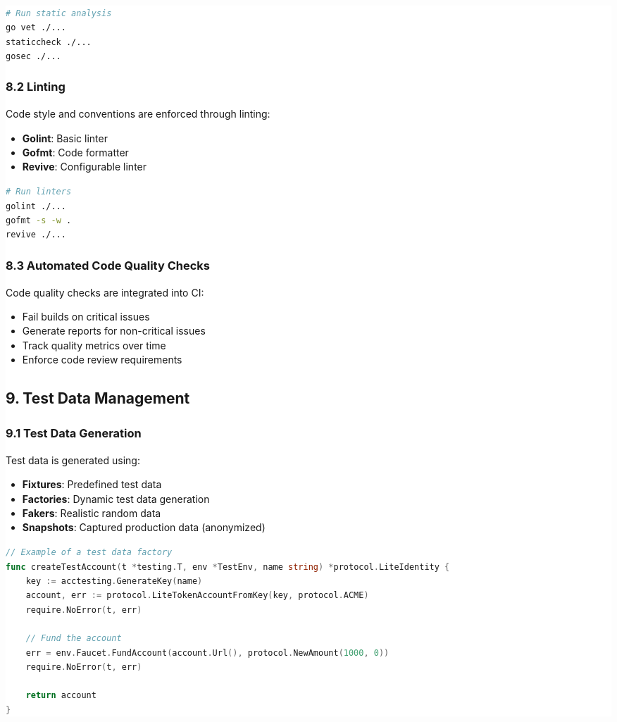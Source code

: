 ```bash
# Run static analysis
go vet ./...
staticcheck ./...
gosec ./...
```

### 8.2 Linting

Code style and conventions are enforced through linting:

- **Golint**: Basic linter
- **Gofmt**: Code formatter
- **Revive**: Configurable linter

```bash
# Run linters
golint ./...
gofmt -s -w .
revive ./...
```

### 8.3 Automated Code Quality Checks

Code quality checks are integrated into CI:

- Fail builds on critical issues
- Generate reports for non-critical issues
- Track quality metrics over time
- Enforce code review requirements

## 9. Test Data Management

### 9.1 Test Data Generation

Test data is generated using:

- **Fixtures**: Predefined test data
- **Factories**: Dynamic test data generation
- **Fakers**: Realistic random data
- **Snapshots**: Captured production data (anonymized)

```go
// Example of a test data factory
func createTestAccount(t *testing.T, env *TestEnv, name string) *protocol.LiteIdentity {
    key := acctesting.GenerateKey(name)
    account, err := protocol.LiteTokenAccountFromKey(key, protocol.ACME)
    require.NoError(t, err)
    
    // Fund the account
    err = env.Faucet.FundAccount(account.Url(), protocol.NewAmount(1000, 0))
    require.NoError(t, err)
    
    return account
}
```
